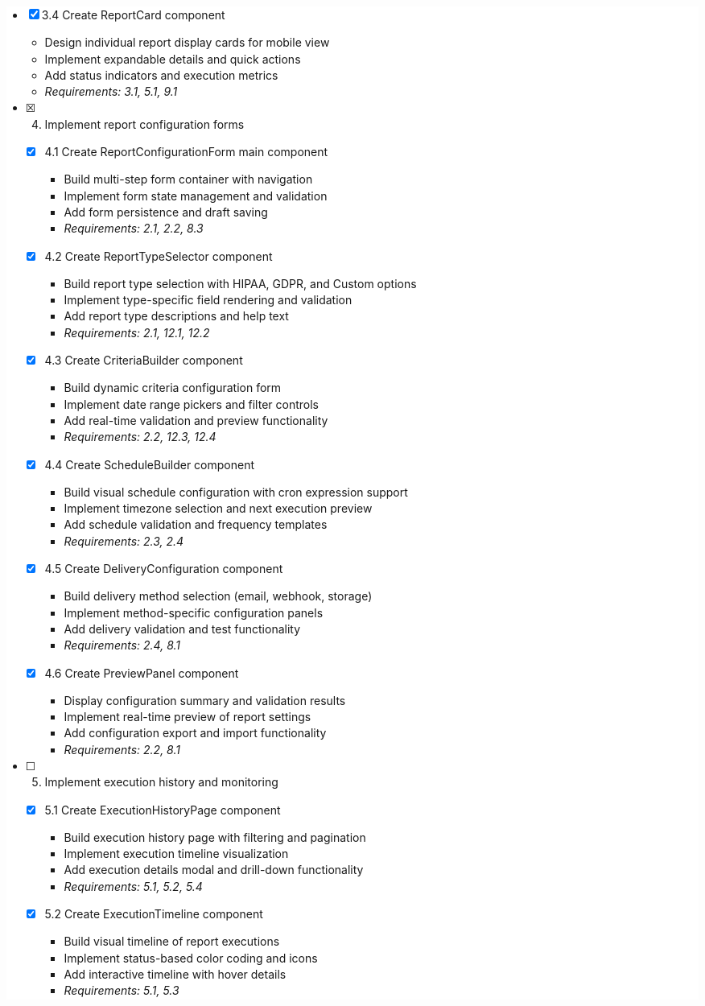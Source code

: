   - [x] 3.4 Create ReportCard component
    - Design individual report display cards for mobile view
    - Implement expandable details and quick actions
    - Add status indicators and execution metrics
    - _Requirements: 3.1, 5.1, 9.1_

- [x] 4. Implement report configuration forms
  - [x] 4.1 Create ReportConfigurationForm main component
    - Build multi-step form container with navigation
    - Implement form state management and validation
    - Add form persistence and draft saving
    - _Requirements: 2.1, 2.2, 8.3_

  - [x] 4.2 Create ReportTypeSelector component
    - Build report type selection with HIPAA, GDPR, and Custom options
    - Implement type-specific field rendering and validation
    - Add report type descriptions and help text
    - _Requirements: 2.1, 12.1, 12.2_

  - [x] 4.3 Create CriteriaBuilder component
    - Build dynamic criteria configuration form
    - Implement date range pickers and filter controls
    - Add real-time validation and preview functionality
    - _Requirements: 2.2, 12.3, 12.4_

  - [x] 4.4 Create ScheduleBuilder component
    - Build visual schedule configuration with cron expression support
    - Implement timezone selection and next execution preview
    - Add schedule validation and frequency templates
    - _Requirements: 2.3, 2.4_

  - [x] 4.5 Create DeliveryConfiguration component
    - Build delivery method selection (email, webhook, storage)
    - Implement method-specific configuration panels
    - Add delivery validation and test functionality
    - _Requirements: 2.4, 8.1_

  - [x] 4.6 Create PreviewPanel component
    - Display configuration summary and validation results
    - Implement real-time preview of report settings
    - Add configuration export and import functionality
    - _Requirements: 2.2, 8.1_

- [ ] 5. Implement execution history and monitoring
  - [x] 5.1 Create ExecutionHistoryPage component
    - Build execution history page with filtering and pagination
    - Implement execution timeline visualization
    - Add execution details modal and drill-down functionality
    - _Requirements: 5.1, 5.2, 5.4_

  - [x] 5.2 Create ExecutionTimeline component
    - Build visual timeline of report executions
    - Implement status-based color coding and icons
    - Add interactive timeline with hover details
    - _Requirements: 5.1, 5.3_

